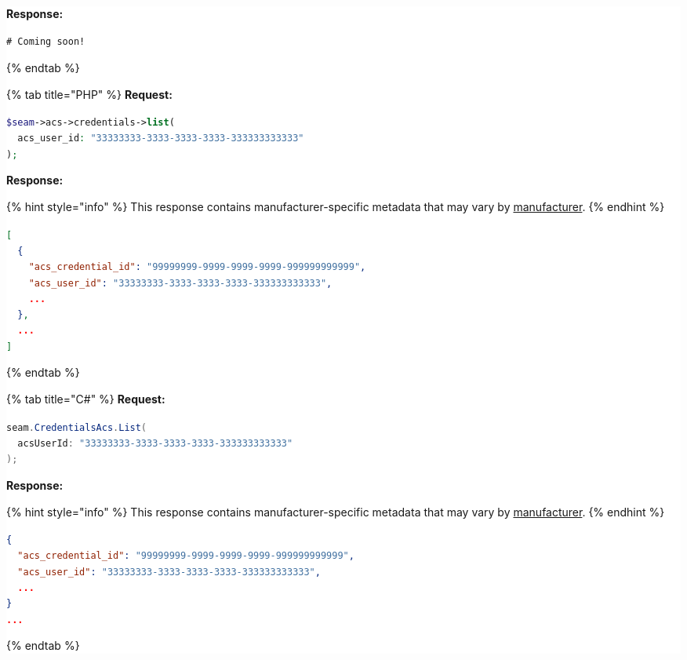 **Response:**

```
# Coming soon!
```
{% endtab %}

{% tab title="PHP" %}
**Request:**

```php
$seam->acs->credentials->list(
  acs_user_id: "33333333-3333-3333-3333-333333333333"
);
```

**Response:**

{% hint style="info" %}
This response contains manufacturer-specific metadata that may vary by [manufacturer](../../device-and-system-integration-guides/overview.md#access-control-systems).
{% endhint %}

```json
[
  {
    "acs_credential_id": "99999999-9999-9999-9999-999999999999",
    "acs_user_id": "33333333-3333-3333-3333-333333333333",
    ...
  },
  ...
]
```
{% endtab %}

{% tab title="C#" %}
**Request:**

```csharp
seam.CredentialsAcs.List(
  acsUserId: "33333333-3333-3333-3333-333333333333"
);
```

**Response:**

{% hint style="info" %}
This response contains manufacturer-specific metadata that may vary by [manufacturer](../../device-and-system-integration-guides/overview.md#access-control-systems).
{% endhint %}

```json
{
  "acs_credential_id": "99999999-9999-9999-9999-999999999999",
  "acs_user_id": "33333333-3333-3333-3333-333333333333",
  ...
}
...
```
{% endtab %}
